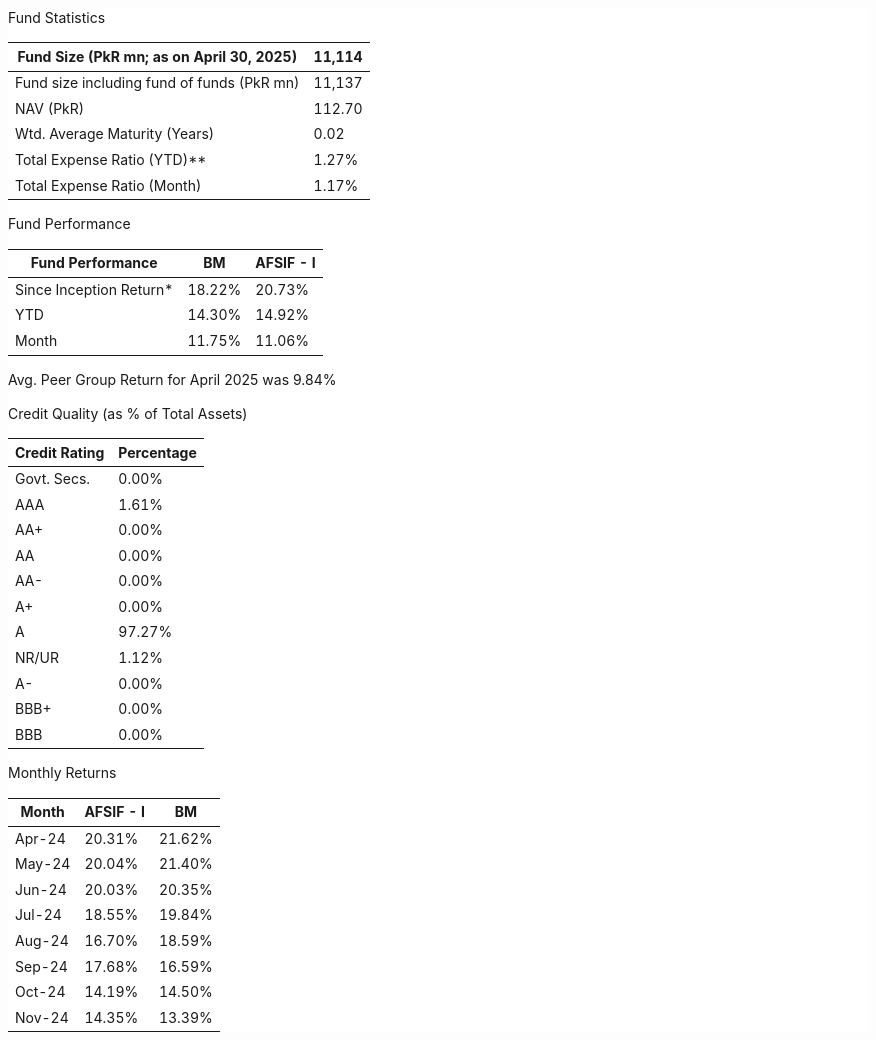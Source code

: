 Fund Statistics

| Fund Size (PkR mn; as on April 30, 2025)   | 11,114 |
| ------------------------------------------ | ------ |
| Fund size including fund of funds (PkR mn) | 11,137 |
| NAV (PkR)                                  | 112.70 |
| Wtd. Average Maturity (Years)              | 0.02   |
| Total Expense Ratio (YTD)\*\*              | 1.27%  |
| Total Expense Ratio (Month)                | 1.17%  |

Fund Performance

| Fund Performance         | BM     | AFSIF - I |
| ------------------------ | ------ | --------- |
| Since Inception Return\* | 18.22% | 20.73%    |
| YTD                      | 14.30% | 14.92%    |
| Month                    | 11.75% | 11.06%    |

Avg. Peer Group Return for April 2025 was 9.84%

Credit Quality (as % of Total Assets)

| Credit Rating | Percentage |
| ------------- | ---------- |
| Govt. Secs.   | 0.00%      |
| AAA           | 1.61%      |
| AA+           | 0.00%      |
| AA            | 0.00%      |
| AA-           | 0.00%      |
| A+            | 0.00%      |
| A             | 97.27%     |
| NR/UR         | 1.12%      |
| A-            | 0.00%      |
| BBB+          | 0.00%      |
| BBB           | 0.00%      |

Monthly Returns

| Month  | AFSIF - I | BM     |
| ------ | --------- | ------ |
| Apr-24 | 20.31%    | 21.62% |
| May-24 | 20.04%    | 21.40% |
| Jun-24 | 20.03%    | 20.35% |
| Jul-24 | 18.55%    | 19.84% |
| Aug-24 | 16.70%    | 18.59% |
| Sep-24 | 17.68%    | 16.59% |
| Oct-24 | 14.19%    | 14.50% |
| Nov-24 | 14.35%    | 13.39% |